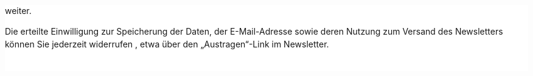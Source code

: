 weiter.</p> <p>Die erteilte Einwilligung zur Speicherung der Daten, der E-Mail-Adresse sowie deren Nutzung
zum Versand des Newsletters k&ouml;nnen Sie jederzeit widerrufen , etwa &uuml;ber den „Austragen“-Link im
Newsletter.</p><p>&nbsp;</p>
</div>
